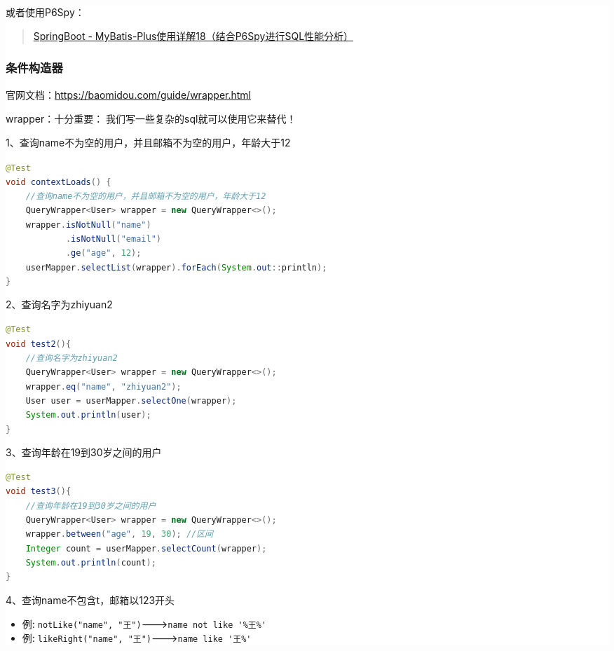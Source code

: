 或者使用P6Spy：

> [SpringBoot - MyBatis-Plus使用详解18（结合P6Spy进行SQL性能分析）](https://www.hangge.com/blog/cache/detail_2928.html)



### 条件构造器



官网文档：https://baomidou.com/guide/wrapper.html

wrapper：十分重要： 我们写一些复杂的sql就可以使用它来替代！

1、查询name不为空的用户，并且邮箱不为空的用户，年龄大于12

```java
@Test
void contextLoads() {
    //查询name不为空的用户，并且邮箱不为空的用户，年龄大于12
    QueryWrapper<User> wrapper = new QueryWrapper<>();
    wrapper.isNotNull("name")
            .isNotNull("email")
            .ge("age", 12);
    userMapper.selectList(wrapper).forEach(System.out::println); 
}
```

2、查询名字为zhiyuan2

```java
@Test
void test2(){
    //查询名字为zhiyuan2
    QueryWrapper<User> wrapper = new QueryWrapper<>();
    wrapper.eq("name", "zhiyuan2");
    User user = userMapper.selectOne(wrapper);
    System.out.println(user);
}
```

3、查询年龄在19到30岁之间的用户

```java
@Test
void test3(){
    //查询年龄在19到30岁之间的用户
    QueryWrapper<User> wrapper = new QueryWrapper<>();
    wrapper.between("age", 19, 30); //区间
    Integer count = userMapper.selectCount(wrapper);
    System.out.println(count);
}
```

4、查询name不包含t，邮箱以123开头

- 例: `notLike("name", "王")`--->`name not like '%王%'`
- 例: `likeRight("name", "王")`--->`name like '王%'`
